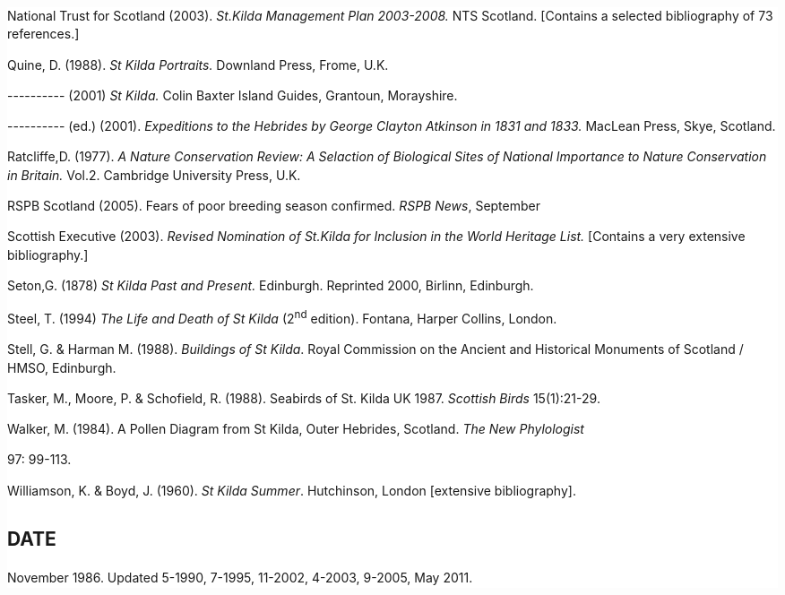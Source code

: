 National Trust for Scotland (2003). *St.Kilda Management Plan 2003-2008.* NTS Scotland. \[Contains a selected bibliography of 73 references.\]

Quine, D. (1988). *St Kilda Portraits.* Downland Press, Frome, U.K.

---------- (2001) *St Kilda.* Colin Baxter Island Guides, Grantoun, Morayshire.

---------- (ed.) (2001). *Expeditions to the Hebrides by George Clayton Atkinson in 1831 and 1833.* MacLean Press, Skye, Scotland.

Ratcliffe,D. (1977). *A Nature Conservation Review: A Selaction of Biological Sites of National Importance to Nature Conservation in Britain.* Vol.2. Cambridge University Press, U.K.

RSPB Scotland (2005). Fears of poor breeding season confirmed. *RSPB News*, September

Scottish Executive (2003). *Revised Nomination of St.Kilda for Inclusion in the World Heritage List.* \[Contains a very extensive bibliography.\]

Seton,G. (1878) *St Kilda Past and Present.* Edinburgh. Reprinted 2000, Birlinn, Edinburgh.

Steel, T. (1994) *The Life and Death of St Kilda* (2<sup>nd</sup> edition). Fontana, Harper Collins, London.

Stell, G. & Harman M. (1988). *Buildings of St Kilda*. Royal Commission on the Ancient and Historical Monuments of Scotland / HMSO, Edinburgh.

Tasker, M., Moore, P. & Schofield, R. (1988). Seabirds of St. Kilda UK 1987. *Scottish Birds* 15(1):21-29.

Walker, M. (1984). A Pollen Diagram from St Kilda, Outer Hebrides, Scotland. *The New Phylologist*

97: 99-113.

Williamson, K. & Boyd, J. (1960). *St Kilda Summer*. Hutchinson, London \[extensive bibliography\].

DATE
----

November 1986. Updated 5-1990, 7-1995, 11-2002, 4-2003, 9-2005, May 2011.
